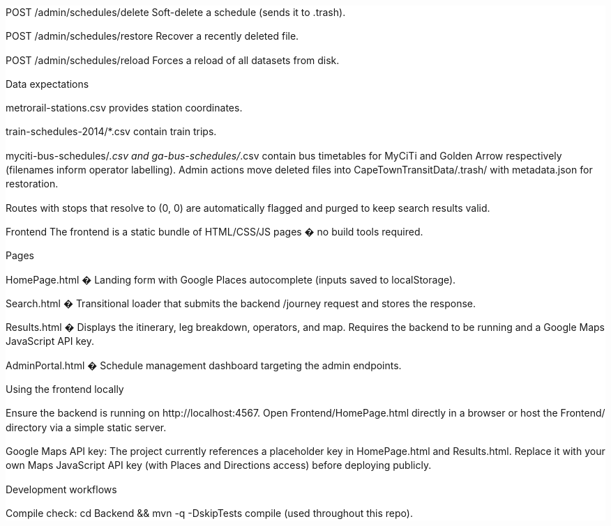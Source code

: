 
POST /admin/schedules/delete
Soft-delete a schedule (sends it to .trash).



POST /admin/schedules/restore
Recover a recently deleted file.



POST /admin/schedules/reload
Forces a reload of all datasets from disk.





Data expectations


metrorail-stations.csv provides station coordinates.

train-schedules-2014/*.csv contain train trips.

myciti-bus-schedules/*.csv and ga-bus-schedules/*.csv contain bus timetables for MyCiTi and Golden Arrow respectively (filenames inform operator labelling).
Admin actions move deleted files into CapeTownTransitData/.trash/ with metadata.json for restoration.

Routes with stops that resolve to (0, 0) are automatically flagged and purged to keep search results valid.

Frontend
The frontend is a static bundle of HTML/CSS/JS pages � no build tools required.

Pages


HomePage.html � Landing form with Google Places autocomplete (inputs saved to localStorage).

Search.html � Transitional loader that submits the backend /journey request and stores the response.

Results.html � Displays the itinerary, leg breakdown, operators, and map. Requires the backend to be running and a Google Maps JavaScript API key.

AdminPortal.html � Schedule management dashboard targeting the admin endpoints.


Using the frontend locally

Ensure the backend is running on http://localhost:4567.
Open Frontend/HomePage.html directly in a browser or host the Frontend/ directory via a simple static server.

Google Maps API key: The project currently references a placeholder key in HomePage.html and Results.html. Replace it with your own Maps JavaScript API key (with Places and Directions access) before deploying publicly.


Development workflows


Compile check: cd Backend && mvn -q -DskipTests compile (used throughout this repo).
